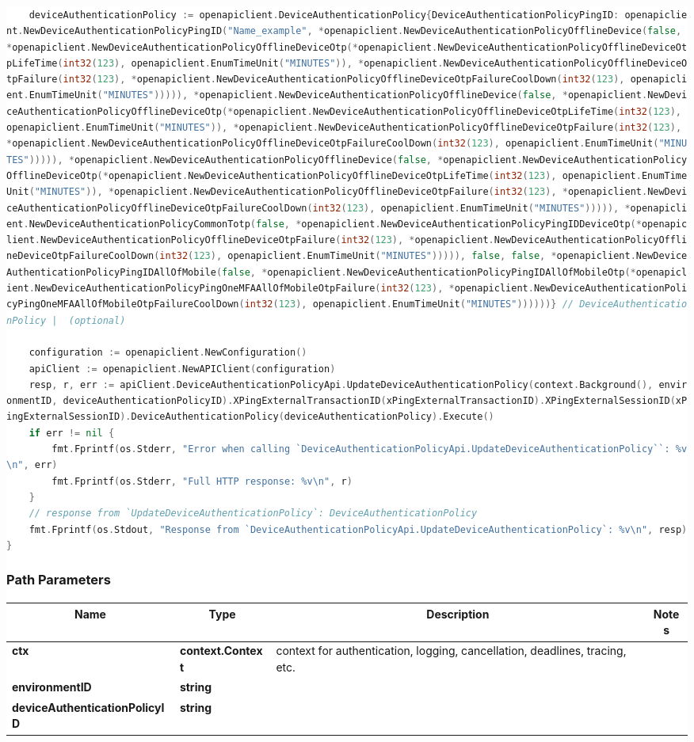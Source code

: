 ```go
    deviceAuthenticationPolicy := openapiclient.DeviceAuthenticationPolicy{DeviceAuthenticationPolicyPingID: openapiclient.NewDeviceAuthenticationPolicyPingID("Name_example", *openapiclient.NewDeviceAuthenticationPolicyOfflineDevice(false, *openapiclient.NewDeviceAuthenticationPolicyOfflineDeviceOtp(*openapiclient.NewDeviceAuthenticationPolicyOfflineDeviceOtpLifeTime(int32(123), openapiclient.EnumTimeUnit("MINUTES")), *openapiclient.NewDeviceAuthenticationPolicyOfflineDeviceOtpFailure(int32(123), *openapiclient.NewDeviceAuthenticationPolicyOfflineDeviceOtpFailureCoolDown(int32(123), openapiclient.EnumTimeUnit("MINUTES"))))), *openapiclient.NewDeviceAuthenticationPolicyOfflineDevice(false, *openapiclient.NewDeviceAuthenticationPolicyOfflineDeviceOtp(*openapiclient.NewDeviceAuthenticationPolicyOfflineDeviceOtpLifeTime(int32(123), openapiclient.EnumTimeUnit("MINUTES")), *openapiclient.NewDeviceAuthenticationPolicyOfflineDeviceOtpFailure(int32(123), *openapiclient.NewDeviceAuthenticationPolicyOfflineDeviceOtpFailureCoolDown(int32(123), openapiclient.EnumTimeUnit("MINUTES"))))), *openapiclient.NewDeviceAuthenticationPolicyOfflineDevice(false, *openapiclient.NewDeviceAuthenticationPolicyOfflineDeviceOtp(*openapiclient.NewDeviceAuthenticationPolicyOfflineDeviceOtpLifeTime(int32(123), openapiclient.EnumTimeUnit("MINUTES")), *openapiclient.NewDeviceAuthenticationPolicyOfflineDeviceOtpFailure(int32(123), *openapiclient.NewDeviceAuthenticationPolicyOfflineDeviceOtpFailureCoolDown(int32(123), openapiclient.EnumTimeUnit("MINUTES"))))), *openapiclient.NewDeviceAuthenticationPolicyCommonTotp(false, *openapiclient.NewDeviceAuthenticationPolicyPingIDDeviceOtp(*openapiclient.NewDeviceAuthenticationPolicyOfflineDeviceOtpFailure(int32(123), *openapiclient.NewDeviceAuthenticationPolicyOfflineDeviceOtpFailureCoolDown(int32(123), openapiclient.EnumTimeUnit("MINUTES"))))), false, false, *openapiclient.NewDeviceAuthenticationPolicyPingIDAllOfMobile(false, *openapiclient.NewDeviceAuthenticationPolicyPingIDAllOfMobileOtp(*openapiclient.NewDeviceAuthenticationPolicyPingOneMFAAllOfMobileOtpFailure(int32(123), *openapiclient.NewDeviceAuthenticationPolicyPingOneMFAAllOfMobileOtpFailureCoolDown(int32(123), openapiclient.EnumTimeUnit("MINUTES"))))))} // DeviceAuthenticationPolicy |  (optional)

    configuration := openapiclient.NewConfiguration()
    apiClient := openapiclient.NewAPIClient(configuration)
    resp, r, err := apiClient.DeviceAuthenticationPolicyApi.UpdateDeviceAuthenticationPolicy(context.Background(), environmentID, deviceAuthenticationPolicyID).XPingExternalTransactionID(xPingExternalTransactionID).XPingExternalSessionID(xPingExternalSessionID).DeviceAuthenticationPolicy(deviceAuthenticationPolicy).Execute()
    if err != nil {
        fmt.Fprintf(os.Stderr, "Error when calling `DeviceAuthenticationPolicyApi.UpdateDeviceAuthenticationPolicy``: %v\n", err)
        fmt.Fprintf(os.Stderr, "Full HTTP response: %v\n", r)
    }
    // response from `UpdateDeviceAuthenticationPolicy`: DeviceAuthenticationPolicy
    fmt.Fprintf(os.Stdout, "Response from `DeviceAuthenticationPolicyApi.UpdateDeviceAuthenticationPolicy`: %v\n", resp)
}
```

### Path Parameters


Name | Type | Description  | Notes
------------- | ------------- | ------------- | -------------
**ctx** | **context.Context** | context for authentication, logging, cancellation, deadlines, tracing, etc.
**environmentID** | **string** |  | 
**deviceAuthenticationPolicyID** | **string** |  | 
